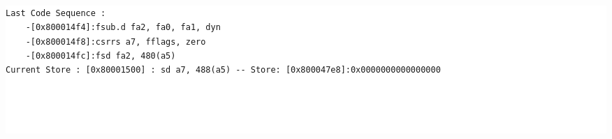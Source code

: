 ```
Last Code Sequence : 
	-[0x800014f4]:fsub.d fa2, fa0, fa1, dyn
	-[0x800014f8]:csrrs a7, fflags, zero
	-[0x800014fc]:fsd fa2, 480(a5)
Current Store : [0x80001500] : sd a7, 488(a5) -- Store: [0x800047e8]:0x0000000000000000




